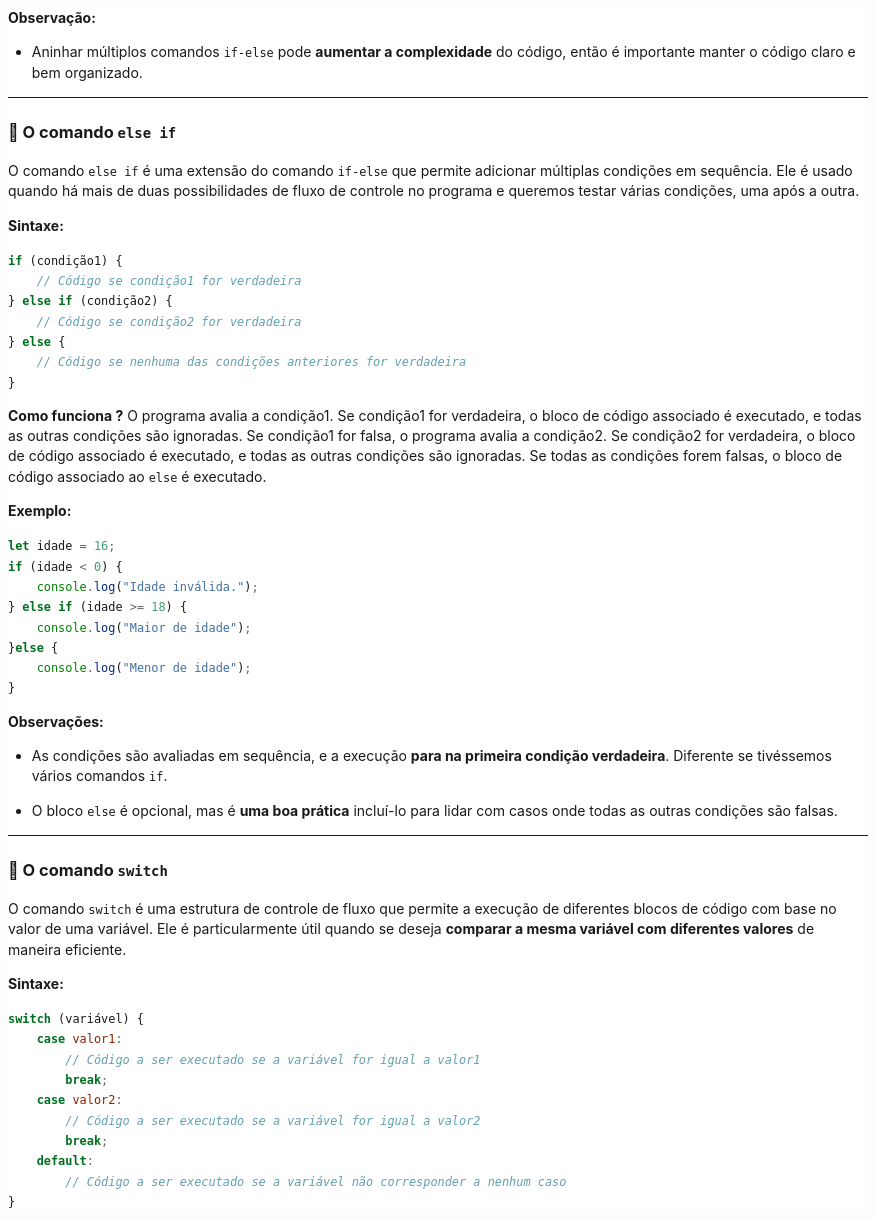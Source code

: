 **Observação:**
- Aninhar múltiplos comandos `if-else` pode **aumentar a complexidade** do código, então é importante manter o código claro e bem organizado.

---

### 🔵 O comando `else if`
O comando `else if` é uma extensão do comando `if-else` que permite adicionar múltiplas condições em sequência. Ele é usado quando há mais de duas possibilidades de fluxo de controle no programa e queremos testar várias condições, uma após a outra.

**Sintaxe:**
```js
if (condição1) {
    // Código se condição1 for verdadeira
} else if (condição2) {
    // Código se condição2 for verdadeira
} else {
    // Código se nenhuma das condições anteriores for verdadeira
}
```

**Como funciona ?**
O programa avalia a condição1. Se condição1 for verdadeira, o bloco de código associado é executado, e todas as outras condições são ignoradas. Se condição1 for falsa, o programa avalia a condição2. Se condição2 for verdadeira, o bloco de código associado é executado, e todas as outras condições são ignoradas. Se todas as condições forem falsas, o bloco de código associado ao `else` é executado.


**Exemplo:**
```js
let idade = 16;
if (idade < 0) {
    console.log("Idade inválida.");
} else if (idade >= 18) {
    console.log("Maior de idade");
}else {
    console.log("Menor de idade");
}
```

**Observações:**
- As condições são avaliadas em sequência, e a execução **para na primeira condição verdadeira**. Diferente se tivéssemos vários comandos `if`.
* O bloco `else` é opcional, mas é **uma boa prática** incluí-lo para lidar com casos onde todas as outras condições são falsas.

---

### 🔵 O comando `switch`
O comando `switch` é uma estrutura de controle de fluxo que permite a execução de diferentes blocos de código com base no valor de uma variável. Ele é particularmente útil quando se deseja **comparar a mesma variável com diferentes valores** de maneira eficiente.

**Sintaxe:**
```js
switch (variável) {
    case valor1:
        // Código a ser executado se a variável for igual a valor1
        break;
    case valor2:
        // Código a ser executado se a variável for igual a valor2
        break;
    default:
        // Código a ser executado se a variável não corresponder a nenhum caso
}
```
